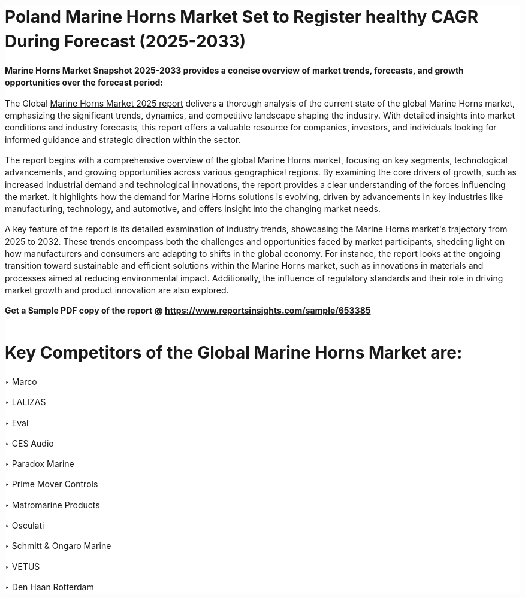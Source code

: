 # Poland Marine Horns Market Set to Register healthy CAGR During Forecast (2025-2033)

<strong>Marine Horns Market Snapshot 2025-2033 provides a concise overview of market trends, forecasts, and growth opportunities over the forecast period:</strong>

The Global <a href=https://www.reportsinsights.com/sample/653385>Marine Horns Market 2025 report</a> delivers a thorough analysis of the current state of the global Marine Horns market, emphasizing the significant trends, dynamics, and competitive landscape shaping the industry. With detailed insights into market conditions and industry forecasts, this report offers a valuable resource for companies, investors, and individuals looking for informed guidance and strategic direction within the sector.

The report begins with a comprehensive overview of the global Marine Horns market, focusing on key segments, technological advancements, and growing opportunities across various geographical regions. By examining the core drivers of growth, such as increased industrial demand and technological innovations, the report provides a clear understanding of the forces influencing the market. It highlights how the demand for Marine Horns solutions is evolving, driven by advancements in key industries like manufacturing, technology, and automotive, and offers insight into the changing market needs.

A key feature of the report is its detailed examination of industry trends, showcasing the Marine Horns market's trajectory from 2025 to 2032. These trends encompass both the challenges and opportunities faced by market participants, shedding light on how manufacturers and consumers are adapting to shifts in the global economy. For instance, the report looks at the ongoing transition toward sustainable and efficient solutions within the Marine Horns market, such as innovations in materials and processes aimed at reducing environmental impact. Additionally, the influence of regulatory standards and their role in driving market growth and product innovation are also explored.

<strong>Get a Sample PDF copy of the report @ <a href=https://www.reportsinsights.com/sample/653385>https://www.reportsinsights.com/sample/653385</a></strong>

# <strong>Key Competitors of the Global Marine Horns Market are:</strong>

‣ Marco

‣ LALIZAS

‣ Eval

‣ CES Audio

‣ Paradox Marine

‣ Prime Mover Controls

‣ Matromarine Products

‣ Osculati

‣ Schmitt & Ongaro Marine

‣ VETUS

‣ Den Haan Rotterdam
